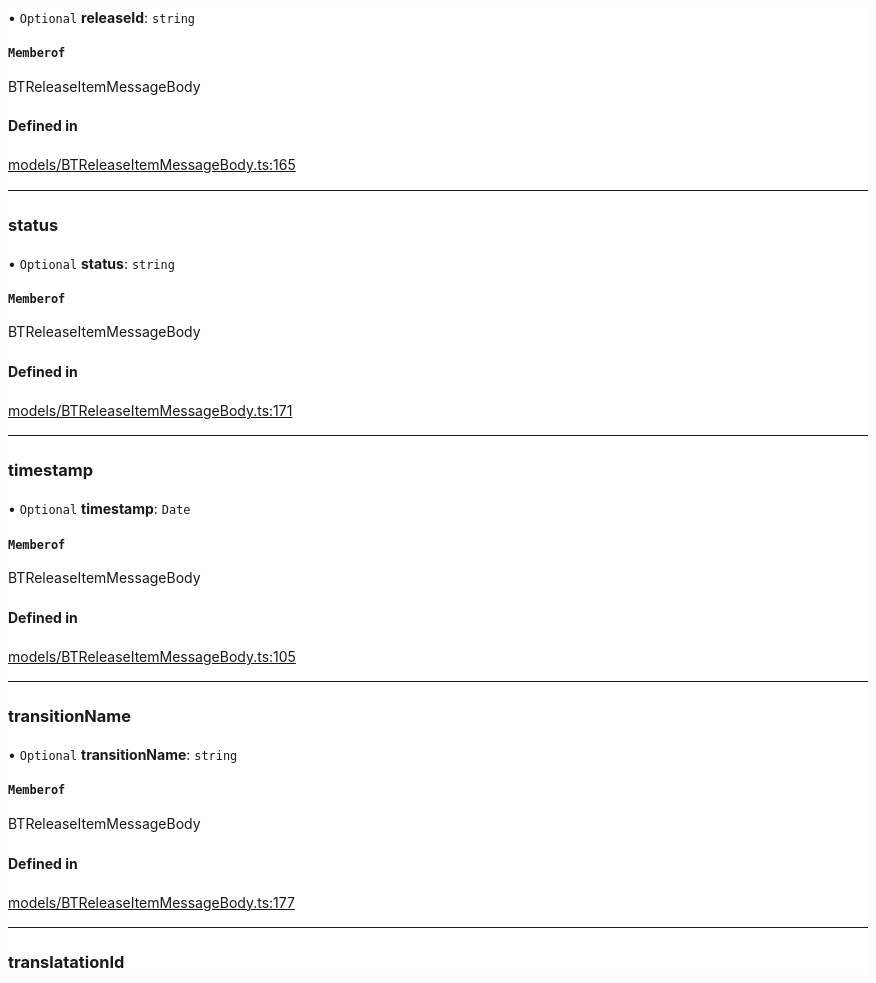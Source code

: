• `Optional` **releaseId**: `string`

**`Memberof`**

BTReleaseItemMessageBody

#### Defined in

[models/BTReleaseItemMessageBody.ts:165](https://github.com/toebes/onshape-typescript-fetch/blob/3e11ae1/models/BTReleaseItemMessageBody.ts#L165)

___

### status

• `Optional` **status**: `string`

**`Memberof`**

BTReleaseItemMessageBody

#### Defined in

[models/BTReleaseItemMessageBody.ts:171](https://github.com/toebes/onshape-typescript-fetch/blob/3e11ae1/models/BTReleaseItemMessageBody.ts#L171)

___

### timestamp

• `Optional` **timestamp**: `Date`

**`Memberof`**

BTReleaseItemMessageBody

#### Defined in

[models/BTReleaseItemMessageBody.ts:105](https://github.com/toebes/onshape-typescript-fetch/blob/3e11ae1/models/BTReleaseItemMessageBody.ts#L105)

___

### transitionName

• `Optional` **transitionName**: `string`

**`Memberof`**

BTReleaseItemMessageBody

#### Defined in

[models/BTReleaseItemMessageBody.ts:177](https://github.com/toebes/onshape-typescript-fetch/blob/3e11ae1/models/BTReleaseItemMessageBody.ts#L177)

___

### translatationId
